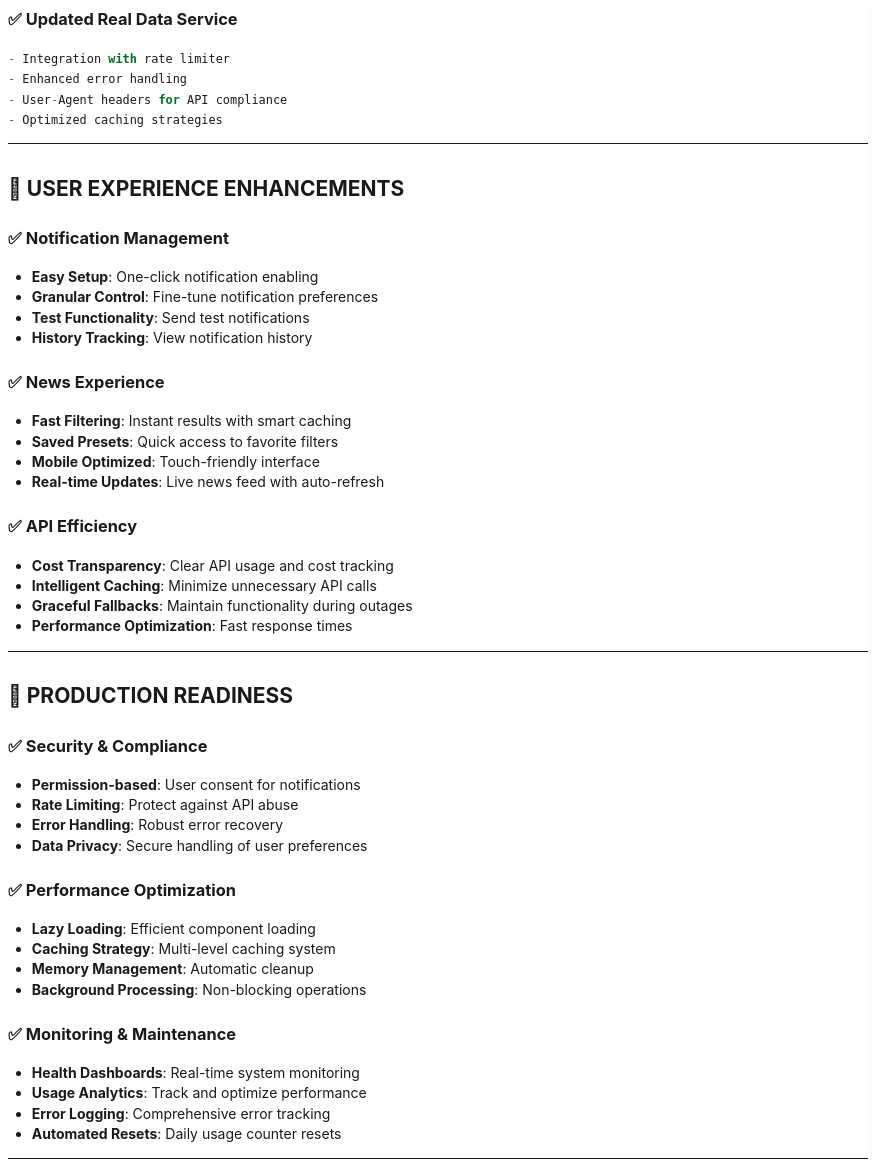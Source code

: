 ### ✅ **Updated Real Data Service**
```typescript
- Integration with rate limiter
- Enhanced error handling
- User-Agent headers for API compliance
- Optimized caching strategies
```

---

## 🎯 **USER EXPERIENCE ENHANCEMENTS**

### ✅ **Notification Management**
- **Easy Setup**: One-click notification enabling
- **Granular Control**: Fine-tune notification preferences
- **Test Functionality**: Send test notifications
- **History Tracking**: View notification history

### ✅ **News Experience**
- **Fast Filtering**: Instant results with smart caching
- **Saved Presets**: Quick access to favorite filters
- **Mobile Optimized**: Touch-friendly interface
- **Real-time Updates**: Live news feed with auto-refresh

### ✅ **API Efficiency**
- **Cost Transparency**: Clear API usage and cost tracking
- **Intelligent Caching**: Minimize unnecessary API calls
- **Graceful Fallbacks**: Maintain functionality during outages
- **Performance Optimization**: Fast response times

---

## 🚀 **PRODUCTION READINESS**

### ✅ **Security & Compliance**
- **Permission-based**: User consent for notifications
- **Rate Limiting**: Protect against API abuse
- **Error Handling**: Robust error recovery
- **Data Privacy**: Secure handling of user preferences

### ✅ **Performance Optimization**
- **Lazy Loading**: Efficient component loading
- **Caching Strategy**: Multi-level caching system
- **Memory Management**: Automatic cleanup
- **Background Processing**: Non-blocking operations

### ✅ **Monitoring & Maintenance**
- **Health Dashboards**: Real-time system monitoring
- **Usage Analytics**: Track and optimize performance
- **Error Logging**: Comprehensive error tracking
- **Automated Resets**: Daily usage counter resets

---